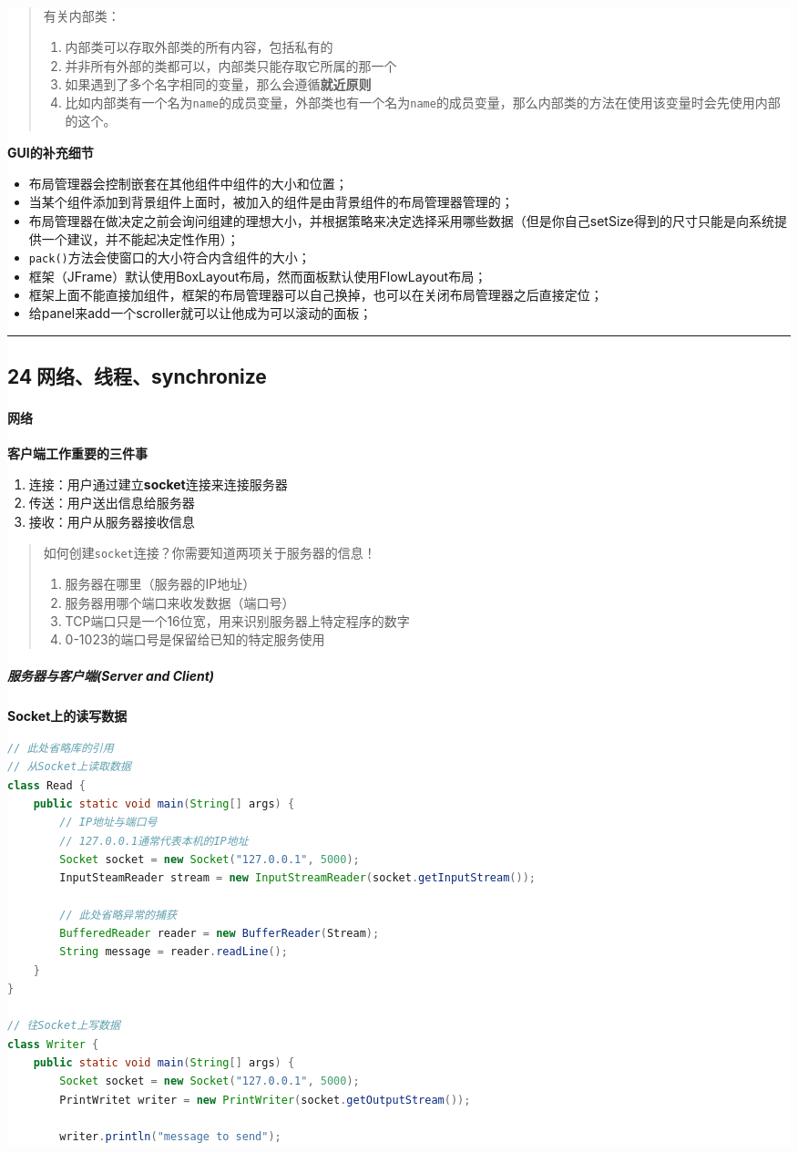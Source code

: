 > 有关内部类：
>
> 1. 内部类可以存取外部类的所有内容，包括私有的
> 2. 并非所有外部的类都可以，内部类只能存取它所属的那一个
> 3. 如果遇到了多个名字相同的变量，那么会遵循**就近原则**
> 	1. 比如内部类有一个名为`name`的成员变量，外部类也有一个名为`name`的成员变量，那么内部类的方法在使用该变量时会先使用内部的这个。



**GUI的补充细节**

- 布局管理器会控制嵌套在其他组件中组件的大小和位置；
- 当某个组件添加到背景组件上面时，被加入的组件是由背景组件的布局管理器管理的；
- 布局管理器在做决定之前会询问组建的理想大小，并根据策略来决定选择采用哪些数据（但是你自己setSize得到的尺寸只能是向系统提供一个建议，并不能起决定性作用）；
- `pack()`方法会使窗口的大小符合内含组件的大小；
- 框架（JFrame）默认使用BoxLayout布局，然而面板默认使用FlowLayout布局；
- 框架上面不能直接加组件，框架的布局管理器可以自己换掉，也可以在关闭布局管理器之后直接定位；
- 给panel来add一个scroller就可以让他成为可以滚动的面板；

***



## 24 网络、线程、synchronize

#### 网络

**客户端工作重要的三件事**

1. 连接：用户通过建立**socket**连接来连接服务器
2. 传送：用户送出信息给服务器
3. 接收：用户从服务器接收信息

> 如何创建`socket`连接？你需要知道两项关于服务器的信息！
>
> 1. 服务器在哪里（服务器的IP地址）
> 2. 服务器用哪个端口来收发数据（端口号）
> 	1. TCP端口只是一个16位宽，用来识别服务器上特定程序的数字
> 	2. 0-1023的端口号是保留给已知的特定服务使用



##### 服务器与客户端(Server and Client)

**Socket上的读写数据**

```java
// 此处省略库的引用
// 从Socket上读取数据
class Read {
    public static void main(String[] args) {
        // IP地址与端口号
        // 127.0.0.1通常代表本机的IP地址
        Socket socket = new Socket("127.0.0.1", 5000);
        InputSteamReader stream = new InputStreamReader(socket.getInputStream());
        
        // 此处省略异常的捕获
        BufferedReader reader = new BufferReader(Stream);
        String message = reader.readLine();
    }
}

// 往Socket上写数据
class Writer {
    public static void main(String[] args) {
        Socket socket = new Socket("127.0.0.1", 5000);
        PrintWritet writer = new PrintWriter(socket.getOutputStream());
        
        writer.println("message to send");
```